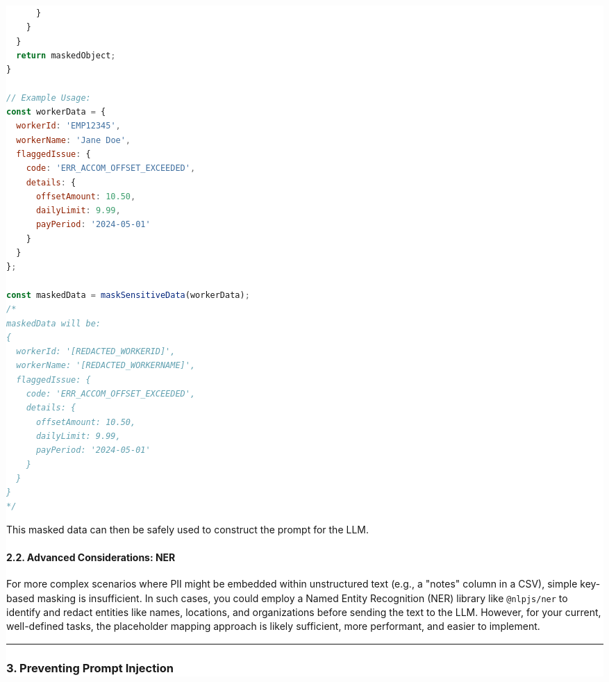```javascript
      }
    }
  }
  return maskedObject;
}

// Example Usage:
const workerData = {
  workerId: 'EMP12345',
  workerName: 'Jane Doe',
  flaggedIssue: {
    code: 'ERR_ACCOM_OFFSET_EXCEEDED',
    details: {
      offsetAmount: 10.50,
      dailyLimit: 9.99,
      payPeriod: '2024-05-01'
    }
  }
};

const maskedData = maskSensitiveData(workerData);
/*
maskedData will be:
{
  workerId: '[REDACTED_WORKERID]',
  workerName: '[REDACTED_WORKERNAME]',
  flaggedIssue: {
    code: 'ERR_ACCOM_OFFSET_EXCEEDED',
    details: {
      offsetAmount: 10.50,
      dailyLimit: 9.99,
      payPeriod: '2024-05-01'
    }
  }
}
*/
```
This masked data can then be safely used to construct the prompt for the LLM.

#### **2.2. Advanced Considerations: NER**

For more complex scenarios where PII might be embedded within unstructured text (e.g., a "notes" column in a CSV), simple key-based masking is insufficient. In such cases, you could employ a Named Entity Recognition (NER) library like `@nlpjs/ner` to identify and redact entities like names, locations, and organizations before sending the text to the LLM. However, for your current, well-defined tasks, the placeholder mapping approach is likely sufficient, more performant, and easier to implement.

---

### **3. Preventing Prompt Injection**
